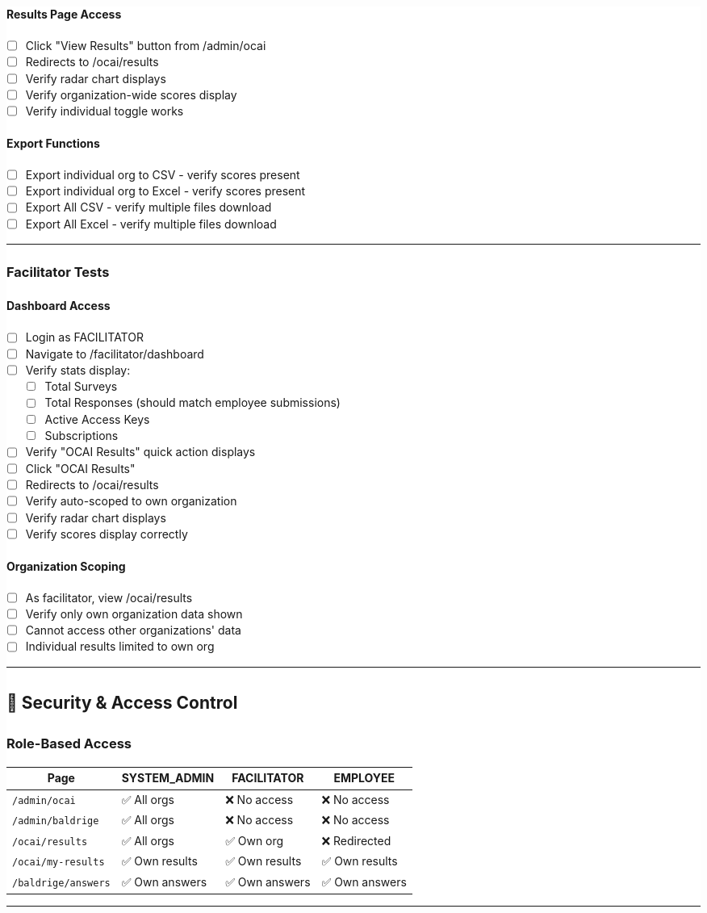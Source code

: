 #### Results Page Access
- [ ] Click "View Results" button from /admin/ocai
- [ ] Redirects to /ocai/results
- [ ] Verify radar chart displays
- [ ] Verify organization-wide scores display
- [ ] Verify individual toggle works

#### Export Functions
- [ ] Export individual org to CSV - verify scores present
- [ ] Export individual org to Excel - verify scores present
- [ ] Export All CSV - verify multiple files download
- [ ] Export All Excel - verify multiple files download

---

### Facilitator Tests

#### Dashboard Access
- [ ] Login as FACILITATOR
- [ ] Navigate to /facilitator/dashboard
- [ ] Verify stats display:
  - [ ] Total Surveys
  - [ ] Total Responses (should match employee submissions)
  - [ ] Active Access Keys
  - [ ] Subscriptions
- [ ] Verify "OCAI Results" quick action displays
- [ ] Click "OCAI Results"
- [ ] Redirects to /ocai/results
- [ ] Verify auto-scoped to own organization
- [ ] Verify radar chart displays
- [ ] Verify scores display correctly

#### Organization Scoping
- [ ] As facilitator, view /ocai/results
- [ ] Verify only own organization data shown
- [ ] Cannot access other organizations' data
- [ ] Individual results limited to own org

---

## 🔐 Security & Access Control

### Role-Based Access

| Page | SYSTEM_ADMIN | FACILITATOR | EMPLOYEE |
|------|--------------|-------------|----------|
| `/admin/ocai` | ✅ All orgs | ❌ No access | ❌ No access |
| `/admin/baldrige` | ✅ All orgs | ❌ No access | ❌ No access |
| `/ocai/results` | ✅ All orgs | ✅ Own org | ❌ Redirected |
| `/ocai/my-results` | ✅ Own results | ✅ Own results | ✅ Own results |
| `/baldrige/answers` | ✅ Own answers | ✅ Own answers | ✅ Own answers |

---